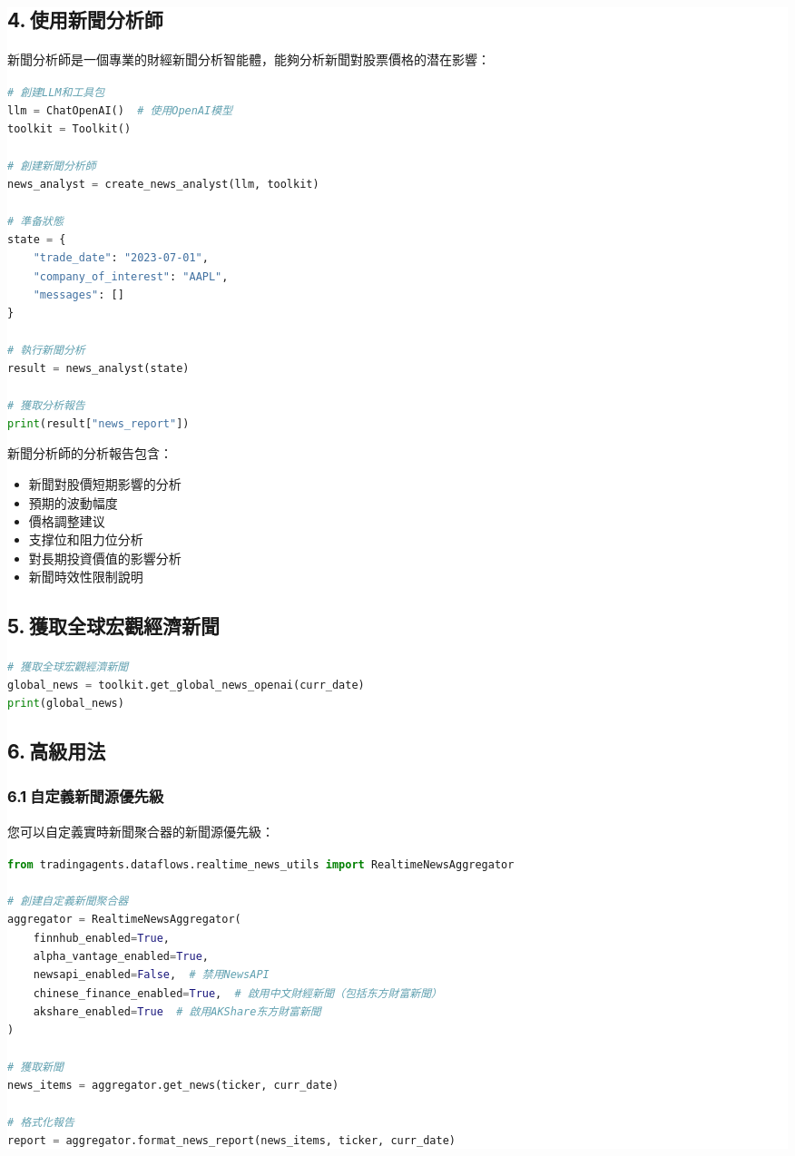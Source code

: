 ## 4. 使用新聞分析師

新聞分析師是一個專業的財經新聞分析智能體，能夠分析新聞對股票價格的潜在影響：

```python
# 創建LLM和工具包
llm = ChatOpenAI()  # 使用OpenAI模型
toolkit = Toolkit()

# 創建新聞分析師
news_analyst = create_news_analyst(llm, toolkit)

# 準备狀態
state = {
    "trade_date": "2023-07-01",
    "company_of_interest": "AAPL",
    "messages": []
}

# 執行新聞分析
result = news_analyst(state)

# 獲取分析報告
print(result["news_report"])
```

新聞分析師的分析報告包含：
- 新聞對股價短期影響的分析
- 預期的波動幅度
- 價格調整建议
- 支撑位和阻力位分析
- 對長期投資價值的影響分析
- 新聞時效性限制說明

## 5. 獲取全球宏觀經濟新聞

```python
# 獲取全球宏觀經濟新聞
global_news = toolkit.get_global_news_openai(curr_date)
print(global_news)
```

## 6. 高級用法

### 6.1 自定義新聞源優先級

您可以自定義實時新聞聚合器的新聞源優先級：

```python
from tradingagents.dataflows.realtime_news_utils import RealtimeNewsAggregator

# 創建自定義新聞聚合器
aggregator = RealtimeNewsAggregator(
    finnhub_enabled=True,
    alpha_vantage_enabled=True,
    newsapi_enabled=False,  # 禁用NewsAPI
    chinese_finance_enabled=True,  # 啟用中文財經新聞（包括东方財富新聞）
    akshare_enabled=True  # 啟用AKShare东方財富新聞
)

# 獲取新聞
news_items = aggregator.get_news(ticker, curr_date)

# 格式化報告
report = aggregator.format_news_report(news_items, ticker, curr_date)
```